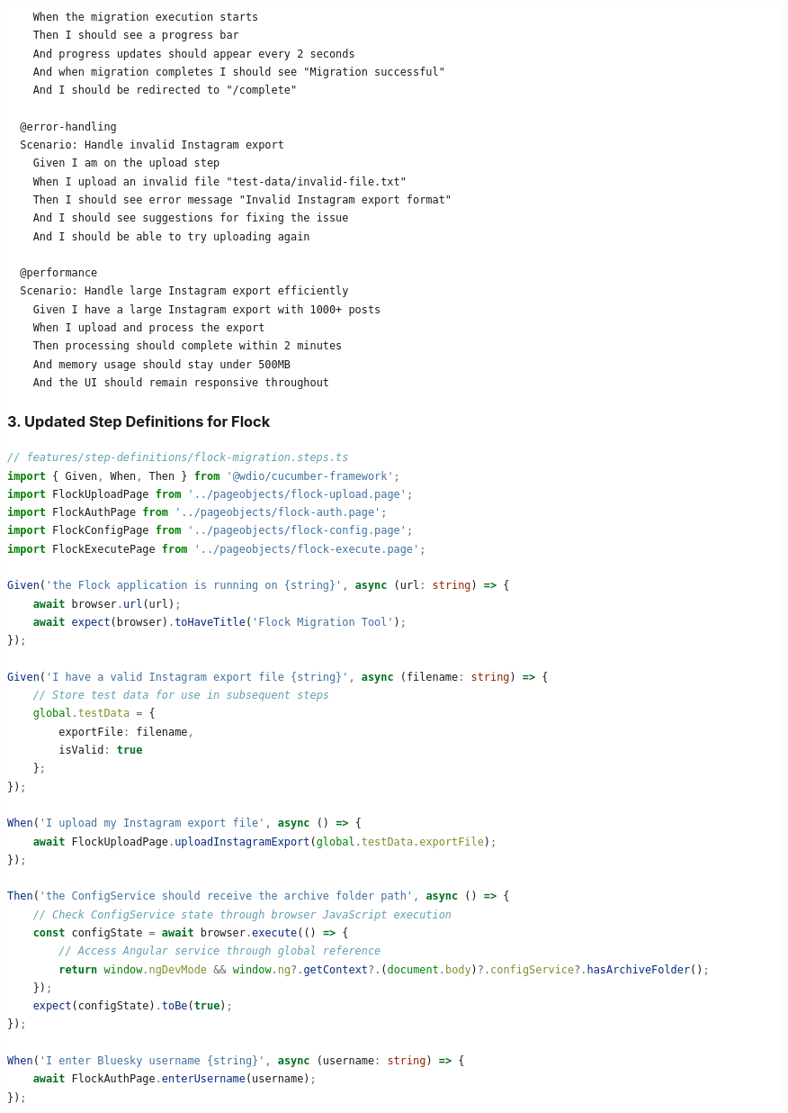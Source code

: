 ```gherkin
    When the migration execution starts
    Then I should see a progress bar
    And progress updates should appear every 2 seconds
    And when migration completes I should see "Migration successful"
    And I should be redirected to "/complete"

  @error-handling
  Scenario: Handle invalid Instagram export
    Given I am on the upload step
    When I upload an invalid file "test-data/invalid-file.txt"
    Then I should see error message "Invalid Instagram export format"
    And I should see suggestions for fixing the issue
    And I should be able to try uploading again

  @performance
  Scenario: Handle large Instagram export efficiently
    Given I have a large Instagram export with 1000+ posts
    When I upload and process the export
    Then processing should complete within 2 minutes
    And memory usage should stay under 500MB
    And the UI should remain responsive throughout
```

### 3. Updated Step Definitions for Flock

```typescript
// features/step-definitions/flock-migration.steps.ts
import { Given, When, Then } from '@wdio/cucumber-framework';
import FlockUploadPage from '../pageobjects/flock-upload.page';
import FlockAuthPage from '../pageobjects/flock-auth.page';
import FlockConfigPage from '../pageobjects/flock-config.page';
import FlockExecutePage from '../pageobjects/flock-execute.page';

Given('the Flock application is running on {string}', async (url: string) => {
    await browser.url(url);
    await expect(browser).toHaveTitle('Flock Migration Tool');
});

Given('I have a valid Instagram export file {string}', async (filename: string) => {
    // Store test data for use in subsequent steps
    global.testData = {
        exportFile: filename,
        isValid: true
    };
});

When('I upload my Instagram export file', async () => {
    await FlockUploadPage.uploadInstagramExport(global.testData.exportFile);
});

Then('the ConfigService should receive the archive folder path', async () => {
    // Check ConfigService state through browser JavaScript execution
    const configState = await browser.execute(() => {
        // Access Angular service through global reference
        return window.ngDevMode && window.ng?.getContext?.(document.body)?.configService?.hasArchiveFolder();
    });
    expect(configState).toBe(true);
});

When('I enter Bluesky username {string}', async (username: string) => {
    await FlockAuthPage.enterUsername(username);
});
```